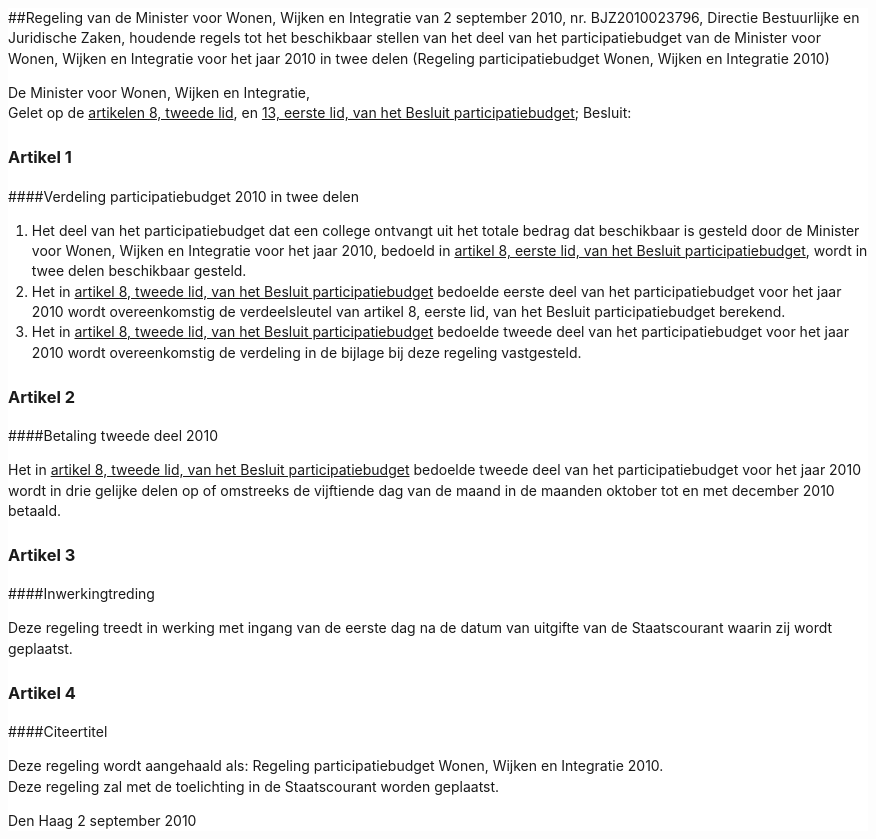 <meta http-equiv='Content-Type' content='text/html; charset=utf-8' />

##Regeling van de Minister voor Wonen, Wijken en Integratie van 2 september 2010, nr. BJZ2010023796, Directie Bestuurlijke en Juridische Zaken, houdende regels tot het beschikbaar stellen van het deel van het participatiebudget van de Minister voor Wonen, Wijken en Integratie voor het jaar 2010 in twee delen (Regeling participatiebudget Wonen, Wijken en Integratie 2010)

De Minister voor Wonen, Wijken en Integratie,  
Gelet op de [artikelen 8, tweede lid](../../../../../../../../../AMvB/besluit/participatiebudget/BWBR0025044/README.md), en [13, eerste lid, van het Besluit participatiebudget](../../../../../../../../../AMvB/besluit/participatiebudget/BWBR0025044/README.md);
Besluit:    

### Artikel  1  

####Verdeling participatiebudget 2010 in twee delen

1.  Het deel van het participatiebudget dat een college ontvangt uit het totale bedrag dat beschikbaar is gesteld door de Minister voor Wonen, Wijken en Integratie voor het jaar 2010, bedoeld in [artikel 8, eerste lid, van het Besluit participatiebudget](../../../../../../../../../AMvB/besluit/participatiebudget/BWBR0025044/README.md), wordt in twee delen beschikbaar gesteld.   
2.  Het in [artikel 8, tweede lid, van het Besluit participatiebudget](../../../../../../../../../AMvB/besluit/participatiebudget/BWBR0025044/README.md) bedoelde eerste deel van het participatiebudget voor het jaar 2010 wordt overeenkomstig de verdeelsleutel van artikel 8, eerste lid, van het Besluit participatiebudget berekend.   
3.  Het in [artikel 8, tweede lid, van het Besluit participatiebudget](../../../../../../../../../AMvB/besluit/participatiebudget/BWBR0025044/README.md) bedoelde tweede deel van het participatiebudget voor het jaar 2010 wordt overeenkomstig de verdeling in de bijlage bij deze regeling vastgesteld.   

### Artikel  2  

####Betaling tweede deel 2010

Het in [artikel 8, tweede lid, van het Besluit participatiebudget](../../../../../../../../../AMvB/besluit/participatiebudget/BWBR0025044/README.md) bedoelde tweede deel van het participatiebudget voor het jaar 2010 wordt in drie gelijke delen op of omstreeks de vijftiende dag van de maand in de maanden oktober tot en met december 2010 betaald.  

### Artikel  3  

####Inwerkingtreding

Deze regeling treedt in werking met ingang van de eerste dag na de datum van uitgifte van de Staatscourant waarin zij wordt geplaatst.  

### Artikel  4  

####Citeertitel

Deze regeling wordt aangehaald als: Regeling participatiebudget Wonen, Wijken en Integratie 2010.  
Deze regeling zal met de toelichting in de Staatscourant worden geplaatst.   

Den Haag 
2 september 2010   
